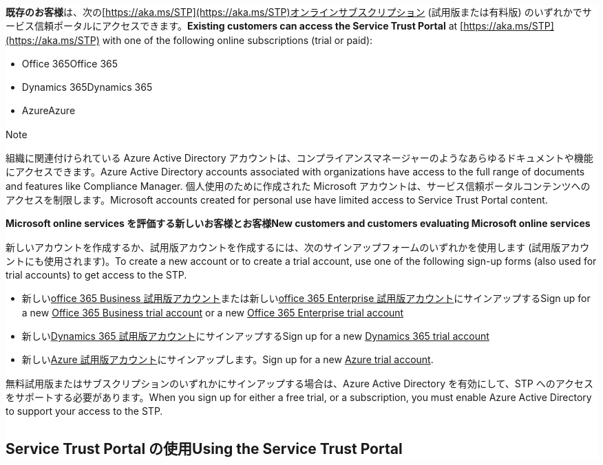<span data-ttu-id="2522f-108">**既存のお客様**は、次の[https://aka.ms/STP](https://aka.ms/STP)オンラインサブスクリプション (試用版または有料版) のいずれかでサービス信頼ポータルにアクセスできます。</span><span class="sxs-lookup"><span data-stu-id="2522f-108">**Existing customers can access the Service Trust Portal** at [https://aka.ms/STP](https://aka.ms/STP) with one of the following online subscriptions (trial or paid):</span></span> 
  
- <span data-ttu-id="2522f-109">Office 365</span><span class="sxs-lookup"><span data-stu-id="2522f-109">Office 365</span></span>

- <span data-ttu-id="2522f-110">Dynamics 365</span><span class="sxs-lookup"><span data-stu-id="2522f-110">Dynamics 365</span></span>

- <span data-ttu-id="2522f-111">Azure</span><span class="sxs-lookup"><span data-stu-id="2522f-111">Azure</span></span>
    
 > [!NOTE]
 > <span data-ttu-id="2522f-112">組織に関連付けられている Azure Active Directory アカウントは、コンプライアンスマネージャーのようなあらゆるドキュメントや機能にアクセスできます。</span><span class="sxs-lookup"><span data-stu-id="2522f-112">Azure Active Directory accounts associated with organizations have access to the full range of documents and features like Compliance Manager.</span></span> <span data-ttu-id="2522f-113">個人使用のために作成された Microsoft アカウントは、サービス信頼ポータルコンテンツへのアクセスを制限します。</span><span class="sxs-lookup"><span data-stu-id="2522f-113">Microsoft accounts created for personal use have limited access to Service Trust Portal content.</span></span> 
  
<span data-ttu-id="2522f-114">**Microsoft online services を評価する新しいお客様とお客様**</span><span class="sxs-lookup"><span data-stu-id="2522f-114">**New customers and customers evaluating Microsoft online services**</span></span>
  
<span data-ttu-id="2522f-115">新しいアカウントを作成するか、試用版アカウントを作成するには、次のサインアップフォームのいずれかを使用します (試用版アカウントにも使用されます)。</span><span class="sxs-lookup"><span data-stu-id="2522f-115">To create a new account or to create a trial account, use one of the following sign-up forms (also used for trial accounts) to get access to the STP.</span></span>
  
- <span data-ttu-id="2522f-116">新しい[office 365 Business 試用版アカウント](https://go.microsoft.com/fwlink/p/?LinkID=507653)または新しい[office 365 Enterprise 試用版アカウント](https://go.microsoft.com/fwlink/p/?LinkID=698279)にサインアップする</span><span class="sxs-lookup"><span data-stu-id="2522f-116">Sign up for a new [Office 365 Business trial account](https://go.microsoft.com/fwlink/p/?LinkID=507653) or a new [Office 365 Enterprise trial account](https://go.microsoft.com/fwlink/p/?LinkID=698279)</span></span>

- <span data-ttu-id="2522f-117">新しい[Dynamics 365 試用版アカウント](https://go.microsoft.com/fwlink/?LinkId=252780)にサインアップする</span><span class="sxs-lookup"><span data-stu-id="2522f-117">Sign up for a new [Dynamics 365 trial account](https://go.microsoft.com/fwlink/?LinkId=252780)</span></span>

- <span data-ttu-id="2522f-118">新しい[Azure 試用版アカウント](https://go.microsoft.com/fwlink/?LinkId=722737)にサインアップします。</span><span class="sxs-lookup"><span data-stu-id="2522f-118">Sign up for a new [Azure trial account](https://go.microsoft.com/fwlink/?LinkId=722737).</span></span> 
    
<span data-ttu-id="2522f-119">無料試用版またはサブスクリプションのいずれかにサインアップする場合は、Azure Active Directory を有効にして、STP へのアクセスをサポートする必要があります。</span><span class="sxs-lookup"><span data-stu-id="2522f-119">When you sign up for either a free trial, or a subscription, you must enable Azure Active Directory to support your access to the STP.</span></span>
  
## <a name="using-the-service-trust-portal"></a><span data-ttu-id="2522f-120">Service Trust Portal の使用</span><span class="sxs-lookup"><span data-stu-id="2522f-120">Using the Service Trust Portal</span></span>
